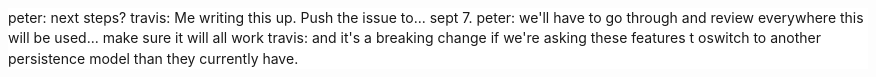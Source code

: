 peter: next steps?
travis: Me writing this up.  Push the issue to... sept 7.
peter: we'll have to go through and review everywhere this will be used... make sure it will all work
travis: and it's a breaking change if we're asking these features t oswitch to another persistence model than they currently have.

